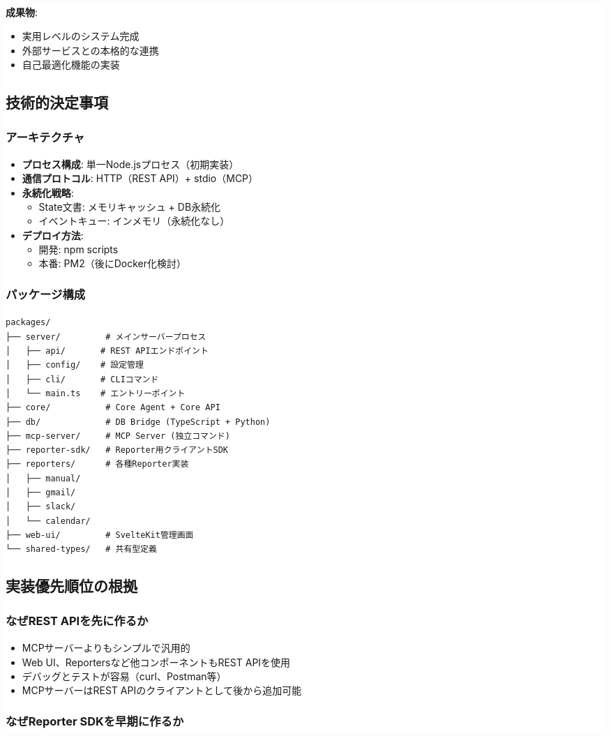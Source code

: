 **成果物**:

- 実用レベルのシステム完成
- 外部サービスとの本格的な連携
- 自己最適化機能の実装

## 技術的決定事項

### アーキテクチャ

- **プロセス構成**: 単一Node.jsプロセス（初期実装）
- **通信プロトコル**: HTTP（REST API）+ stdio（MCP）
- **永続化戦略**:
  - State文書: メモリキャッシュ + DB永続化
  - イベントキュー: インメモリ（永続化なし）
- **デプロイ方法**:
  - 開発: npm scripts
  - 本番: PM2（後にDocker化検討）

### パッケージ構成

```
packages/
├── server/         # メインサーバープロセス
│   ├── api/       # REST APIエンドポイント
│   ├── config/    # 設定管理
│   ├── cli/       # CLIコマンド
│   └── main.ts    # エントリーポイント
├── core/           # Core Agent + Core API
├── db/             # DB Bridge (TypeScript + Python)
├── mcp-server/     # MCP Server (独立コマンド)
├── reporter-sdk/   # Reporter用クライアントSDK
├── reporters/      # 各種Reporter実装
│   ├── manual/
│   ├── gmail/
│   ├── slack/
│   └── calendar/
├── web-ui/         # SvelteKit管理画面
└── shared-types/   # 共有型定義
```

## 実装優先順位の根拠

### なぜREST APIを先に作るか

- MCPサーバーよりもシンプルで汎用的
- Web UI、Reportersなど他コンポーネントもREST APIを使用
- デバッグとテストが容易（curl、Postman等）
- MCPサーバーはREST APIのクライアントとして後から追加可能

### なぜReporter SDKを早期に作るか
